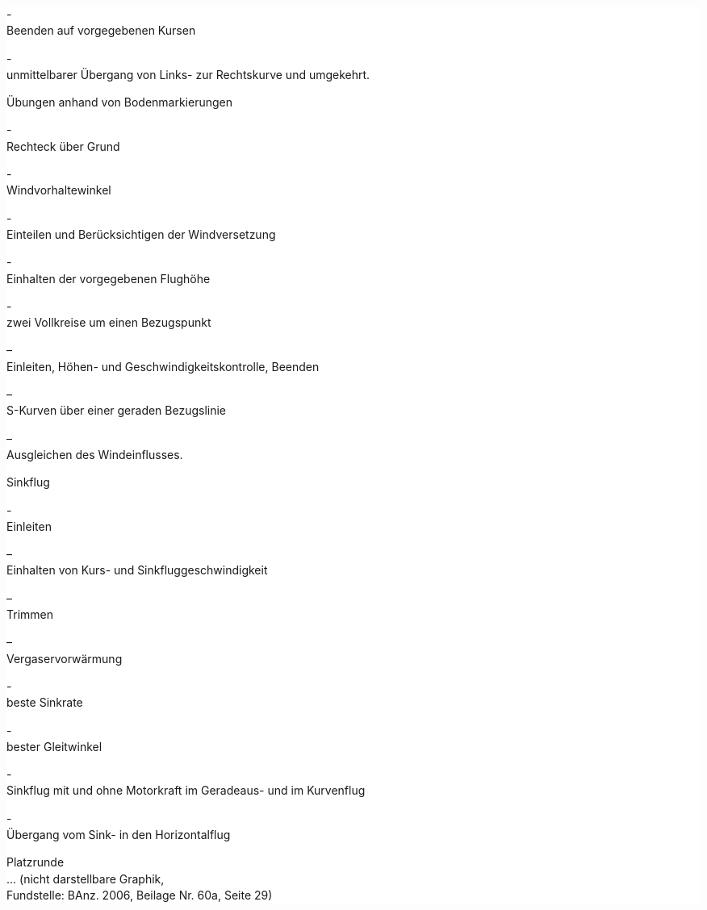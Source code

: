 \-  
Beenden auf vorgegebenen Kursen

\-  
unmittelbarer Übergang von Links- zur Rechtskurve und umgekehrt.

Übungen anhand von Bodenmarkierungen

\-  
Rechteck über Grund

\-  
Windvorhaltewinkel

\-  
Einteilen und Berücksichtigen der Windversetzung

\-  
Einhalten der vorgegebenen Flughöhe

\-  
zwei Vollkreise um einen Bezugspunkt

–  
Einleiten, Höhen- und Geschwindigkeitskontrolle, Beenden

–  
S-Kurven über einer geraden Bezugslinie

–  
Ausgleichen des Windeinflusses.

Sinkflug

\-  
Einleiten

–  
Einhalten von Kurs- und Sinkfluggeschwindigkeit

–  
Trimmen

–  
Vergaservorwärmung

\-  
beste Sinkrate

\-  
bester Gleitwinkel

\-  
Sinkflug mit und ohne Motorkraft im Geradeaus- und im Kurvenflug

\-  
Übergang vom Sink- in den Horizontalflug

Platzrunde  
... (nicht darstellbare Graphik,  
Fundstelle: BAnz. 2006, Beilage Nr. 60a, Seite 29)
